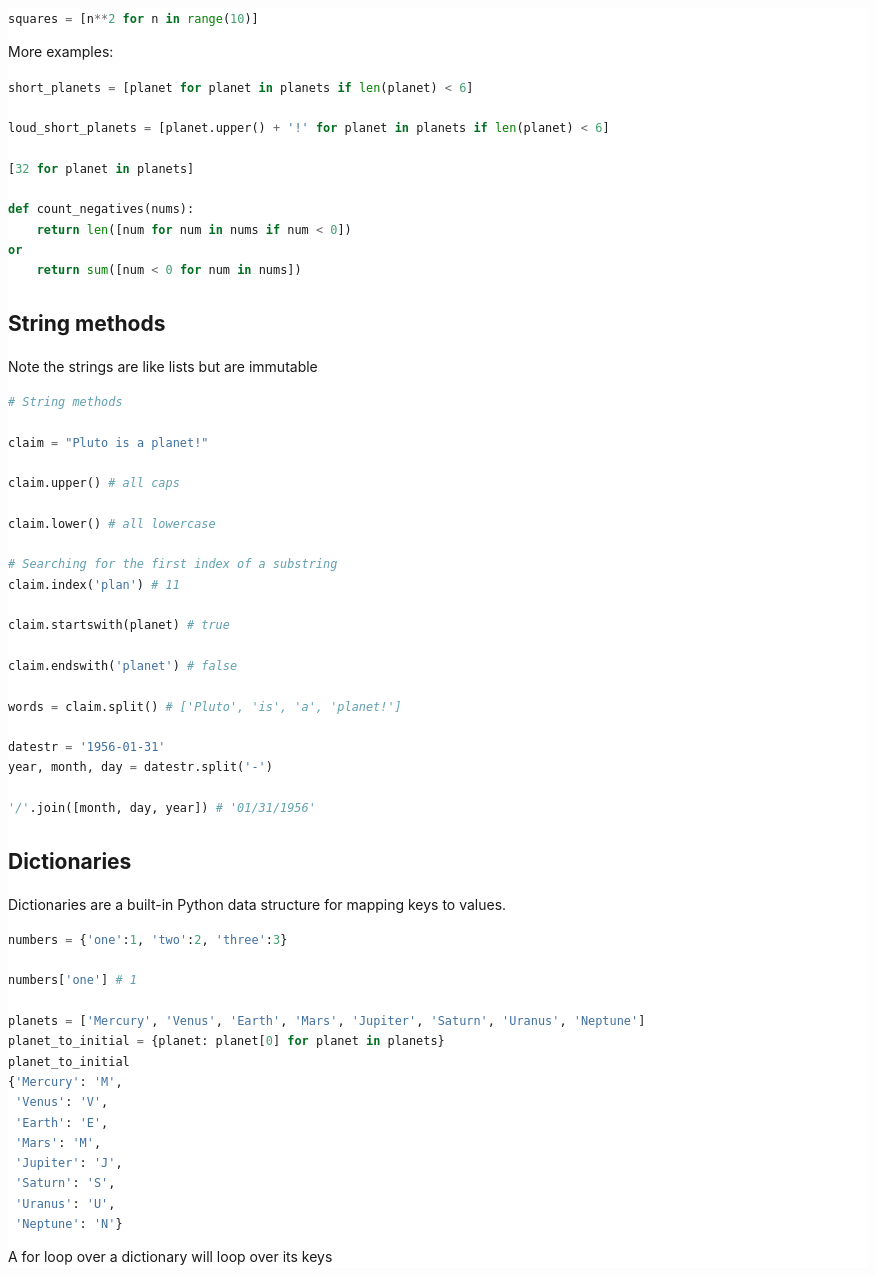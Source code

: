 ```python
squares = [n**2 for n in range(10)]
```
More examples:
```python
short_planets = [planet for planet in planets if len(planet) < 6]

loud_short_planets = [planet.upper() + '!' for planet in planets if len(planet) < 6]

[32 for planet in planets]

def count_negatives(nums):
    return len([num for num in nums if num < 0])
or
    return sum([num < 0 for num in nums])
```
## String methods

Note the strings are like lists but are immutable
```python
# String methods

claim = "Pluto is a planet!"

claim.upper() # all caps

claim.lower() # all lowercase

# Searching for the first index of a substring
claim.index('plan') # 11

claim.startswith(planet) # true

claim.endswith('planet') # false

words = claim.split() # ['Pluto', 'is', 'a', 'planet!']

datestr = '1956-01-31'
year, month, day = datestr.split('-')

'/'.join([month, day, year]) # '01/31/1956'
```

## Dictionaries

Dictionaries are a built-in Python data structure for mapping keys to values.    
```python
numbers = {'one':1, 'two':2, 'three':3}

numbers['one'] # 1

planets = ['Mercury', 'Venus', 'Earth', 'Mars', 'Jupiter', 'Saturn', 'Uranus', 'Neptune']
planet_to_initial = {planet: planet[0] for planet in planets}
planet_to_initial
{'Mercury': 'M',
 'Venus': 'V',
 'Earth': 'E',
 'Mars': 'M',
 'Jupiter': 'J',
 'Saturn': 'S',
 'Uranus': 'U',
 'Neptune': 'N'}
```
A for loop over a dictionary will loop over its keys